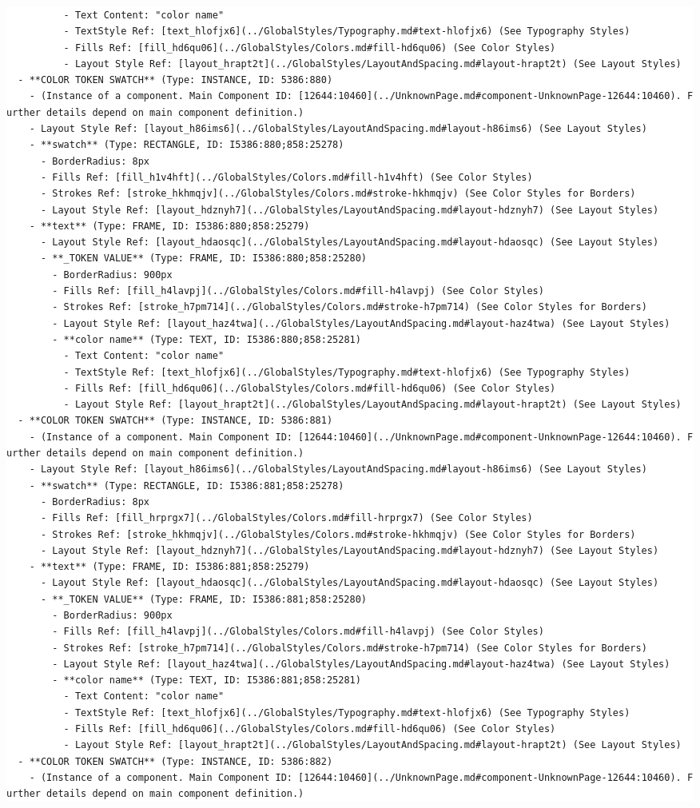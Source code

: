              - Text Content: "color name"
              - TextStyle Ref: [text_hlofjx6](../GlobalStyles/Typography.md#text-hlofjx6) (See Typography Styles)
              - Fills Ref: [fill_hd6qu06](../GlobalStyles/Colors.md#fill-hd6qu06) (See Color Styles)
              - Layout Style Ref: [layout_hrapt2t](../GlobalStyles/LayoutAndSpacing.md#layout-hrapt2t) (See Layout Styles)
      - **COLOR TOKEN SWATCH** (Type: INSTANCE, ID: 5386:880)
        - (Instance of a component. Main Component ID: [12644:10460](../UnknownPage.md#component-UnknownPage-12644:10460). Further details depend on main component definition.)
        - Layout Style Ref: [layout_h86ims6](../GlobalStyles/LayoutAndSpacing.md#layout-h86ims6) (See Layout Styles)
        - **swatch** (Type: RECTANGLE, ID: I5386:880;858:25278)
          - BorderRadius: 8px
          - Fills Ref: [fill_h1v4hft](../GlobalStyles/Colors.md#fill-h1v4hft) (See Color Styles)
          - Strokes Ref: [stroke_hkhmqjv](../GlobalStyles/Colors.md#stroke-hkhmqjv) (See Color Styles for Borders)
          - Layout Style Ref: [layout_hdznyh7](../GlobalStyles/LayoutAndSpacing.md#layout-hdznyh7) (See Layout Styles)
        - **text** (Type: FRAME, ID: I5386:880;858:25279)
          - Layout Style Ref: [layout_hdaosqc](../GlobalStyles/LayoutAndSpacing.md#layout-hdaosqc) (See Layout Styles)
          - **_TOKEN VALUE** (Type: FRAME, ID: I5386:880;858:25280)
            - BorderRadius: 900px
            - Fills Ref: [fill_h4lavpj](../GlobalStyles/Colors.md#fill-h4lavpj) (See Color Styles)
            - Strokes Ref: [stroke_h7pm714](../GlobalStyles/Colors.md#stroke-h7pm714) (See Color Styles for Borders)
            - Layout Style Ref: [layout_haz4twa](../GlobalStyles/LayoutAndSpacing.md#layout-haz4twa) (See Layout Styles)
            - **color name** (Type: TEXT, ID: I5386:880;858:25281)
              - Text Content: "color name"
              - TextStyle Ref: [text_hlofjx6](../GlobalStyles/Typography.md#text-hlofjx6) (See Typography Styles)
              - Fills Ref: [fill_hd6qu06](../GlobalStyles/Colors.md#fill-hd6qu06) (See Color Styles)
              - Layout Style Ref: [layout_hrapt2t](../GlobalStyles/LayoutAndSpacing.md#layout-hrapt2t) (See Layout Styles)
      - **COLOR TOKEN SWATCH** (Type: INSTANCE, ID: 5386:881)
        - (Instance of a component. Main Component ID: [12644:10460](../UnknownPage.md#component-UnknownPage-12644:10460). Further details depend on main component definition.)
        - Layout Style Ref: [layout_h86ims6](../GlobalStyles/LayoutAndSpacing.md#layout-h86ims6) (See Layout Styles)
        - **swatch** (Type: RECTANGLE, ID: I5386:881;858:25278)
          - BorderRadius: 8px
          - Fills Ref: [fill_hrprgx7](../GlobalStyles/Colors.md#fill-hrprgx7) (See Color Styles)
          - Strokes Ref: [stroke_hkhmqjv](../GlobalStyles/Colors.md#stroke-hkhmqjv) (See Color Styles for Borders)
          - Layout Style Ref: [layout_hdznyh7](../GlobalStyles/LayoutAndSpacing.md#layout-hdznyh7) (See Layout Styles)
        - **text** (Type: FRAME, ID: I5386:881;858:25279)
          - Layout Style Ref: [layout_hdaosqc](../GlobalStyles/LayoutAndSpacing.md#layout-hdaosqc) (See Layout Styles)
          - **_TOKEN VALUE** (Type: FRAME, ID: I5386:881;858:25280)
            - BorderRadius: 900px
            - Fills Ref: [fill_h4lavpj](../GlobalStyles/Colors.md#fill-h4lavpj) (See Color Styles)
            - Strokes Ref: [stroke_h7pm714](../GlobalStyles/Colors.md#stroke-h7pm714) (See Color Styles for Borders)
            - Layout Style Ref: [layout_haz4twa](../GlobalStyles/LayoutAndSpacing.md#layout-haz4twa) (See Layout Styles)
            - **color name** (Type: TEXT, ID: I5386:881;858:25281)
              - Text Content: "color name"
              - TextStyle Ref: [text_hlofjx6](../GlobalStyles/Typography.md#text-hlofjx6) (See Typography Styles)
              - Fills Ref: [fill_hd6qu06](../GlobalStyles/Colors.md#fill-hd6qu06) (See Color Styles)
              - Layout Style Ref: [layout_hrapt2t](../GlobalStyles/LayoutAndSpacing.md#layout-hrapt2t) (See Layout Styles)
      - **COLOR TOKEN SWATCH** (Type: INSTANCE, ID: 5386:882)
        - (Instance of a component. Main Component ID: [12644:10460](../UnknownPage.md#component-UnknownPage-12644:10460). Further details depend on main component definition.)